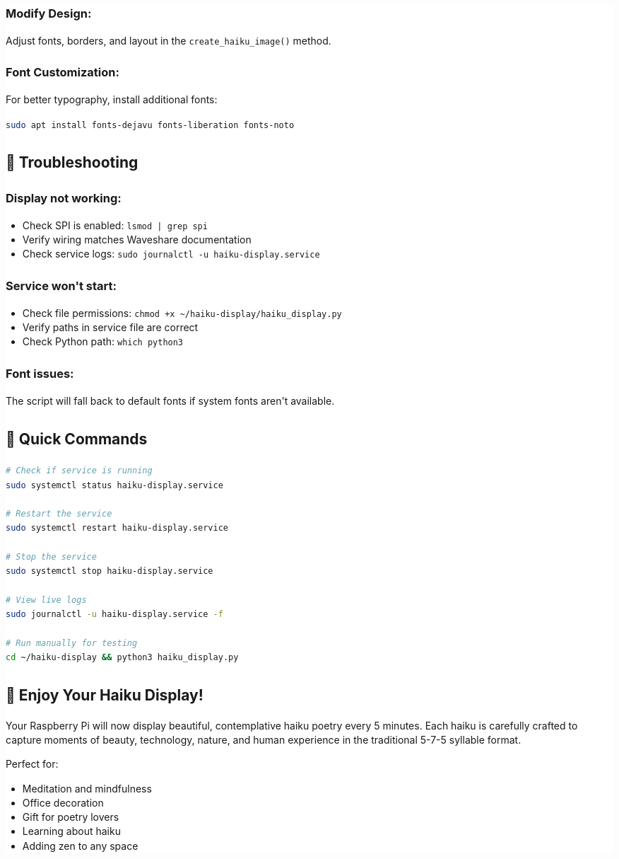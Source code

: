 ### Modify Design:
Adjust fonts, borders, and layout in the `create_haiku_image()` method.

### Font Customization:
For better typography, install additional fonts:
```bash
sudo apt install fonts-dejavu fonts-liberation fonts-noto
```

## 🔧 Troubleshooting

### Display not working:
- Check SPI is enabled: `lsmod | grep spi`
- Verify wiring matches Waveshare documentation
- Check service logs: `sudo journalctl -u haiku-display.service`

### Service won't start:
- Check file permissions: `chmod +x ~/haiku-display/haiku_display.py`
- Verify paths in service file are correct
- Check Python path: `which python3`

### Font issues:
The script will fall back to default fonts if system fonts aren't available.

## 🎯 Quick Commands

```bash
# Check if service is running
sudo systemctl status haiku-display.service

# Restart the service
sudo systemctl restart haiku-display.service

# Stop the service
sudo systemctl stop haiku-display.service

# View live logs
sudo journalctl -u haiku-display.service -f

# Run manually for testing
cd ~/haiku-display && python3 haiku_display.py
```

## 🌟 Enjoy Your Haiku Display!

Your Raspberry Pi will now display beautiful, contemplative haiku poetry every 5 minutes. Each haiku is carefully crafted to capture moments of beauty, technology, nature, and human experience in the traditional 5-7-5 syllable format.

Perfect for:
- Meditation and mindfulness
- Office decoration
- Gift for poetry lovers
- Learning about haiku
- Adding zen to any space